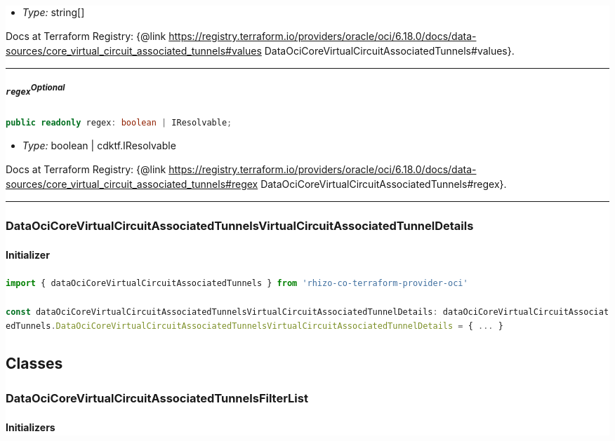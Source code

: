 - *Type:* string[]

Docs at Terraform Registry: {@link https://registry.terraform.io/providers/oracle/oci/6.18.0/docs/data-sources/core_virtual_circuit_associated_tunnels#values DataOciCoreVirtualCircuitAssociatedTunnels#values}.

---

##### `regex`<sup>Optional</sup> <a name="regex" id="rhizo-co-terraform-provider-oci.dataOciCoreVirtualCircuitAssociatedTunnels.DataOciCoreVirtualCircuitAssociatedTunnelsFilter.property.regex"></a>

```typescript
public readonly regex: boolean | IResolvable;
```

- *Type:* boolean | cdktf.IResolvable

Docs at Terraform Registry: {@link https://registry.terraform.io/providers/oracle/oci/6.18.0/docs/data-sources/core_virtual_circuit_associated_tunnels#regex DataOciCoreVirtualCircuitAssociatedTunnels#regex}.

---

### DataOciCoreVirtualCircuitAssociatedTunnelsVirtualCircuitAssociatedTunnelDetails <a name="DataOciCoreVirtualCircuitAssociatedTunnelsVirtualCircuitAssociatedTunnelDetails" id="rhizo-co-terraform-provider-oci.dataOciCoreVirtualCircuitAssociatedTunnels.DataOciCoreVirtualCircuitAssociatedTunnelsVirtualCircuitAssociatedTunnelDetails"></a>

#### Initializer <a name="Initializer" id="rhizo-co-terraform-provider-oci.dataOciCoreVirtualCircuitAssociatedTunnels.DataOciCoreVirtualCircuitAssociatedTunnelsVirtualCircuitAssociatedTunnelDetails.Initializer"></a>

```typescript
import { dataOciCoreVirtualCircuitAssociatedTunnels } from 'rhizo-co-terraform-provider-oci'

const dataOciCoreVirtualCircuitAssociatedTunnelsVirtualCircuitAssociatedTunnelDetails: dataOciCoreVirtualCircuitAssociatedTunnels.DataOciCoreVirtualCircuitAssociatedTunnelsVirtualCircuitAssociatedTunnelDetails = { ... }
```


## Classes <a name="Classes" id="Classes"></a>

### DataOciCoreVirtualCircuitAssociatedTunnelsFilterList <a name="DataOciCoreVirtualCircuitAssociatedTunnelsFilterList" id="rhizo-co-terraform-provider-oci.dataOciCoreVirtualCircuitAssociatedTunnels.DataOciCoreVirtualCircuitAssociatedTunnelsFilterList"></a>

#### Initializers <a name="Initializers" id="rhizo-co-terraform-provider-oci.dataOciCoreVirtualCircuitAssociatedTunnels.DataOciCoreVirtualCircuitAssociatedTunnelsFilterList.Initializer"></a>
